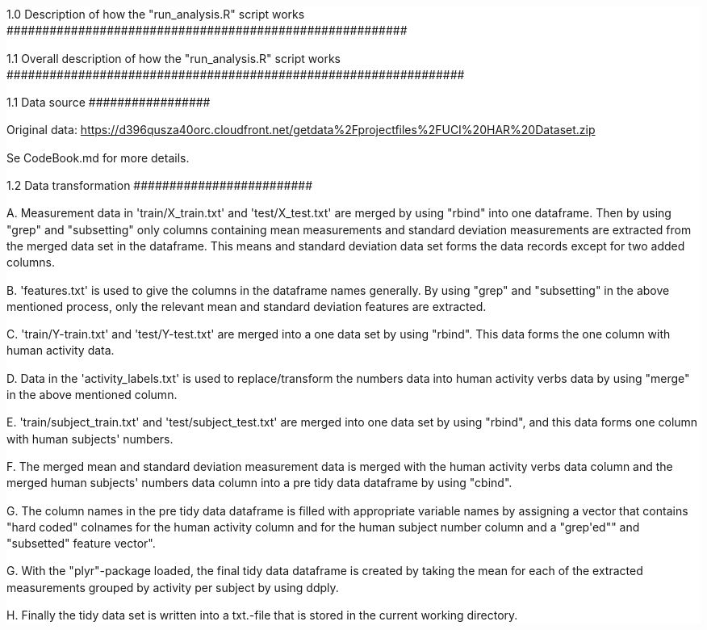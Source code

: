 1.0 Description of how the "run_analysis.R" script works
########################################################

1.1 Overall description of how the "run_analysis.R" script works
################################################################

1.1 Data source
#################

Original data: https://d396qusza40orc.cloudfront.net/getdata%2Fprojectfiles%2FUCI%20HAR%20Dataset.zip

Se CodeBook.md for more details.


1.2 Data transformation
#########################

A. Measurement data in 'train/X_train.txt' and 'test/X_test.txt' are merged by using "rbind" into one dataframe.
Then by using "grep" and "subsetting" only columns containing mean measurements and standard deviation measurements
are extracted from the merged data set in the dataframe. This means and standard deviation data set forms the data
records except for two added columns.

B. 'features.txt' is used to give the columns in the dataframe names generally. By using "grep" and "subsetting"
in the above mentioned process, only the relevant mean and standard deviation features are extracted.

C. 'train/Y-train.txt' and 'test/Y-test.txt' are merged into a one data set by using "rbind". This data forms the
one column with human activity data.

D. Data in the 'activity_labels.txt' is used to replace/transform the numbers data into human activity verbs data by
using "merge" in the above mentioned column.

E. 'train/subject_train.txt' and 'test/subject_test.txt' are merged into one data set by using "rbind", and this
data forms one column with human subjects' numbers.

F. The merged mean and standard deviation measurement data is merged with the human activity verbs data column and
the merged human subjects' numbers data column into a pre tidy data dataframe by using "cbind".

G. The column names in the pre tidy data dataframe is filled with appropriate variable names by assigning a vector
that contains "hard coded" colnames for the human activity column and for the human subject number column and a
"grep'ed"" and "subsetted" feature vector".

G. With the "plyr"-package loaded, the final tidy data dataframe is created by taking the mean for each of the
extracted measurements grouped by activity per subject by using ddply.

H. Finally the tidy data set is written into a txt.-file that is stored in the current working directory.
